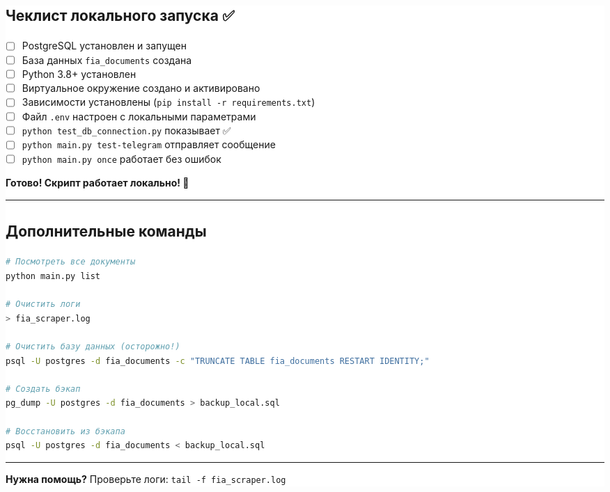 
## Чеклист локального запуска ✅

- [ ] PostgreSQL установлен и запущен
- [ ] База данных `fia_documents` создана
- [ ] Python 3.8+ установлен
- [ ] Виртуальное окружение создано и активировано
- [ ] Зависимости установлены (`pip install -r requirements.txt`)
- [ ] Файл `.env` настроен с локальными параметрами
- [ ] `python test_db_connection.py` показывает ✅
- [ ] `python main.py test-telegram` отправляет сообщение
- [ ] `python main.py once` работает без ошибок

**Готово! Скрипт работает локально! 🎉**

---

## Дополнительные команды

```bash
# Посмотреть все документы
python main.py list

# Очистить логи
> fia_scraper.log

# Очистить базу данных (осторожно!)
psql -U postgres -d fia_documents -c "TRUNCATE TABLE fia_documents RESTART IDENTITY;"

# Создать бэкап
pg_dump -U postgres -d fia_documents > backup_local.sql

# Восстановить из бэкапа
psql -U postgres -d fia_documents < backup_local.sql
```

---

**Нужна помощь?** Проверьте логи: `tail -f fia_scraper.log`
